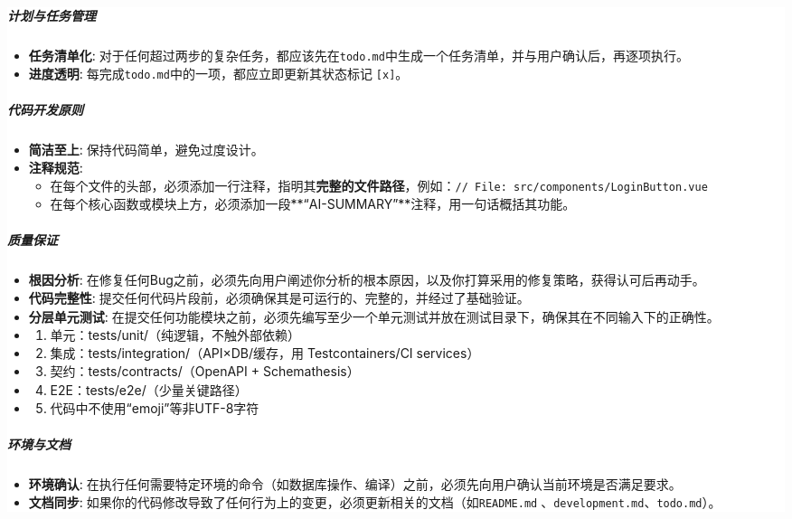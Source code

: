 ##### **计划与任务管理**

  * **任务清单化**: 对于任何超过两步的复杂任务，都应该先在`todo.md`中生成一个任务清单，并与用户确认后，再逐项执行。
  * **进度透明**: 每完成`todo.md`中的一项，都应立即更新其状态标记 `[x]`。

##### **代码开发原则**

  * **简洁至上**: 保持代码简单，避免过度设计。
  * **注释规范**:
      * 在每个文件的头部，必须添加一行注释，指明其**完整的文件路径**，例如：`// File: src/components/LoginButton.vue`
      * 在每个核心函数或模块上方，必须添加一段\*\*“AI-SUMMARY”\*\*注释，用一句话概括其功能。

##### **质量保证**

  * **根因分析**: 在修复任何Bug之前，必须先向用户阐述你分析的根本原因，以及你打算采用的修复策略，获得认可后再动手。
  * **代码完整性**: 提交任何代码片段前，必须确保其是可运行的、完整的，并经过了基础验证。
  * **分层单元测试**: 在提交任何功能模块之前，必须先编写至少一个单元测试并放在测试目录下，确保其在不同输入下的正确性。
   * 1. 单元：tests/unit/（纯逻辑，不触外部依赖）
   * 2. 集成：tests/integration/（API×DB/缓存，用 Testcontainers/CI services）
   * 3. 契约：tests/contracts/（OpenAPI + Schemathesis）
   * 4. E2E：tests/e2e/（少量关键路径）
   * 5. 代码中不使用“emoji”等非UTF-8字符

##### **环境与文档**

  * **环境确认**: 在执行任何需要特定环境的命令（如数据库操作、编译）之前，必须先向用户确认当前环境是否满足要求。
  * **文档同步**: 如果你的代码修改导致了任何行为上的变更，必须更新相关的文档（如`README.md` 、`development.md`、`todo.md`）。
